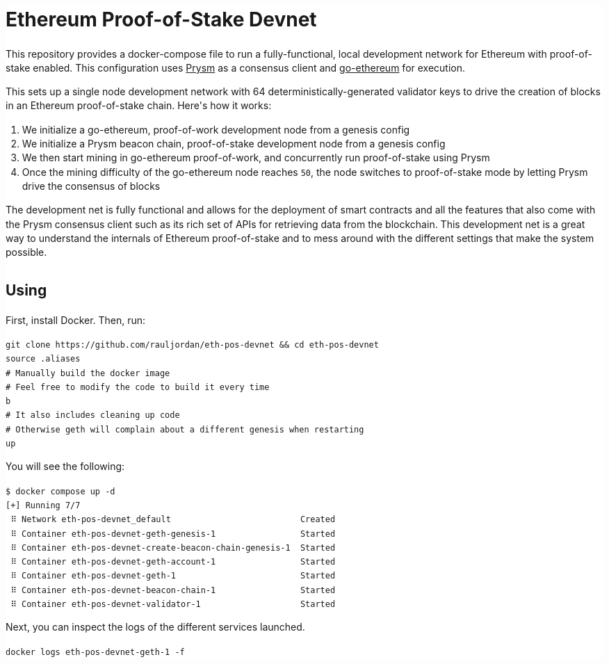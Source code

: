 # Ethereum Proof-of-Stake Devnet

This repository provides a docker-compose file to run a fully-functional, local development network for Ethereum with proof-of-stake enabled. This configuration uses [Prysm](https://github.com/prysmaticlabs/prysm) as a consensus client and [go-ethereum](https://github.com/ethereum/go-ethereum) for execution.

This sets up a single node development network with 64 deterministically-generated validator keys to drive the creation of blocks in an Ethereum proof-of-stake chain. Here's how it works:

1. We initialize a go-ethereum, proof-of-work development node from a genesis config
2. We initialize a Prysm beacon chain, proof-of-stake development node from a genesis config
3. We then start mining in go-ethereum proof-of-work, and concurrently run proof-of-stake using Prysm
4. Once the mining difficulty of the go-ethereum node reaches `50`, the node switches to proof-of-stake mode by letting Prysm drive the consensus of blocks

The development net is fully functional and allows for the deployment of smart contracts and all the features that also come with the Prysm consensus client such as its rich set of APIs for retrieving data from the blockchain. This development net is a great way to understand the internals of Ethereum proof-of-stake and to mess around with the different settings that make the system possible.

## Using

First, install Docker. Then, run:

```
git clone https://github.com/rauljordan/eth-pos-devnet && cd eth-pos-devnet
source .aliases
# Manually build the docker image
# Feel free to modify the code to build it every time
b
# It also includes cleaning up code
# Otherwise geth will complain about a different genesis when restarting
up 
```

You will see the following:

```
$ docker compose up -d
[+] Running 7/7
 ⠿ Network eth-pos-devnet_default                          Created
 ⠿ Container eth-pos-devnet-geth-genesis-1                 Started
 ⠿ Container eth-pos-devnet-create-beacon-chain-genesis-1  Started
 ⠿ Container eth-pos-devnet-geth-account-1                 Started
 ⠿ Container eth-pos-devnet-geth-1                         Started
 ⠿ Container eth-pos-devnet-beacon-chain-1                 Started
 ⠿ Container eth-pos-devnet-validator-1                    Started
```
Next, you can inspect the logs of the different services launched. 

```
docker logs eth-pos-devnet-geth-1 -f
```
